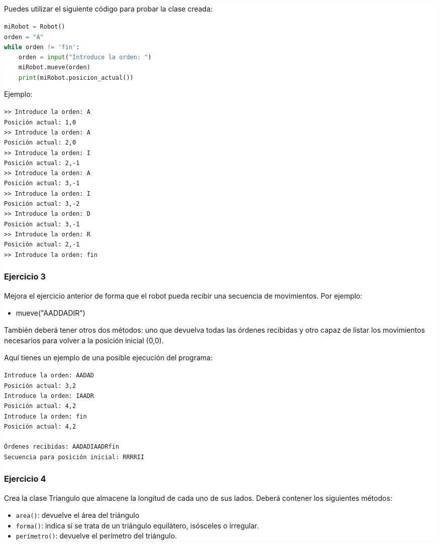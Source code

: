 Puedes utilizar el siguiente código para probar la clase creada:

```python
miRobot = Robot()
orden = "A"
while orden != 'fin':
    orden = input("Introduce la orden: ")
    miRobot.mueve(orden)
    print(miRobot.posicion_actual())
```

Ejemplo:

```
>> Introduce la orden: A
Posición actual: 1,0
>> Introduce la orden: A
Posición actual: 2,0
>> Introduce la orden: I
Posición actual: 2,-1
>> Introduce la orden: A
Posición actual: 3,-1
>> Introduce la orden: I
Posición actual: 3,-2
>> Introduce la orden: D
Posición actual: 3,-1
>> Introduce la orden: R
Posición actual: 2,-1
>> Introduce la orden: fin
```

### Ejercicio 3
Mejora el ejercicio anterior de forma que el robot pueda recibir una secuencia de movimientos.
Por ejemplo:
- mueve("AADDADIR")

También deberá tener otros dos métodos: uno que devuelva todas las órdenes recibidas y otro capaz de listar los movimientos necesarios para volver a la posición inicial (0,0).

Aquí tienes un ejemplo de una posible ejecución del programa:

```
Introduce la orden: AADAD
Posición actual: 3,2
Introduce la orden: IAADR
Posición actual: 4,2
Introduce la orden: fin
Posición actual: 4,2

Órdenes recibidas: AADADIAADRfin
Secuencia para posición inicial: RRRRII
```

### Ejercicio 4
Crea la clase Triangulo que almacene la longitud de cada uno de sus lados. Deberá contener los siguientes métodos:
- `area()`: devuelve el área del triángulo
- `forma()`: indica si se trata de un triángulo equilátero, isósceles o irregular.
- `perímetro()`: devuelve el perímetro del triángulo.
